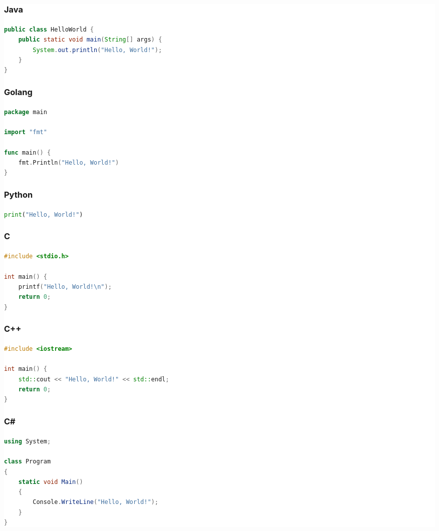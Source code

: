 ### Java
```java
public class HelloWorld {
    public static void main(String[] args) {
        System.out.println("Hello, World!");
    }
}
```

### Golang
```go
package main

import "fmt"

func main() {
    fmt.Println("Hello, World!")
}
```

### Python
```python
print("Hello, World!")
```

### C
```c
#include <stdio.h>

int main() {
    printf("Hello, World!\n");
    return 0;
}
```

### C++
```cpp
#include <iostream>

int main() {
    std::cout << "Hello, World!" << std::endl;
    return 0;
}
```

### C#
```csharp
using System;

class Program
{
    static void Main()
    {
        Console.WriteLine("Hello, World!");
    }
}
```
